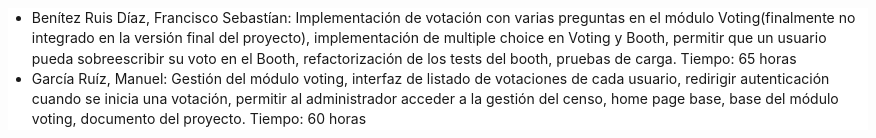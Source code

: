 * Benítez Ruis Díaz, Francisco Sebastían: Implementación de votación con varias preguntas en el módulo Voting(finalmente no integrado en la versión final del proyecto), implementación de multiple choice en Voting y Booth, permitir que un usuario pueda sobreescribir su voto en el Booth, refactorización de los tests del booth, pruebas de carga. Tiempo: 65 horas<br>
* García Ruíz, Manuel:  Gestión del módulo voting, interfaz de listado de votaciones de cada usuario, redirigir autenticación cuando se inicia una votación, permitir al administrador acceder a la gestión del censo, home page base, base del módulo voting, documento del proyecto. Tiempo: 60 horas<br>
